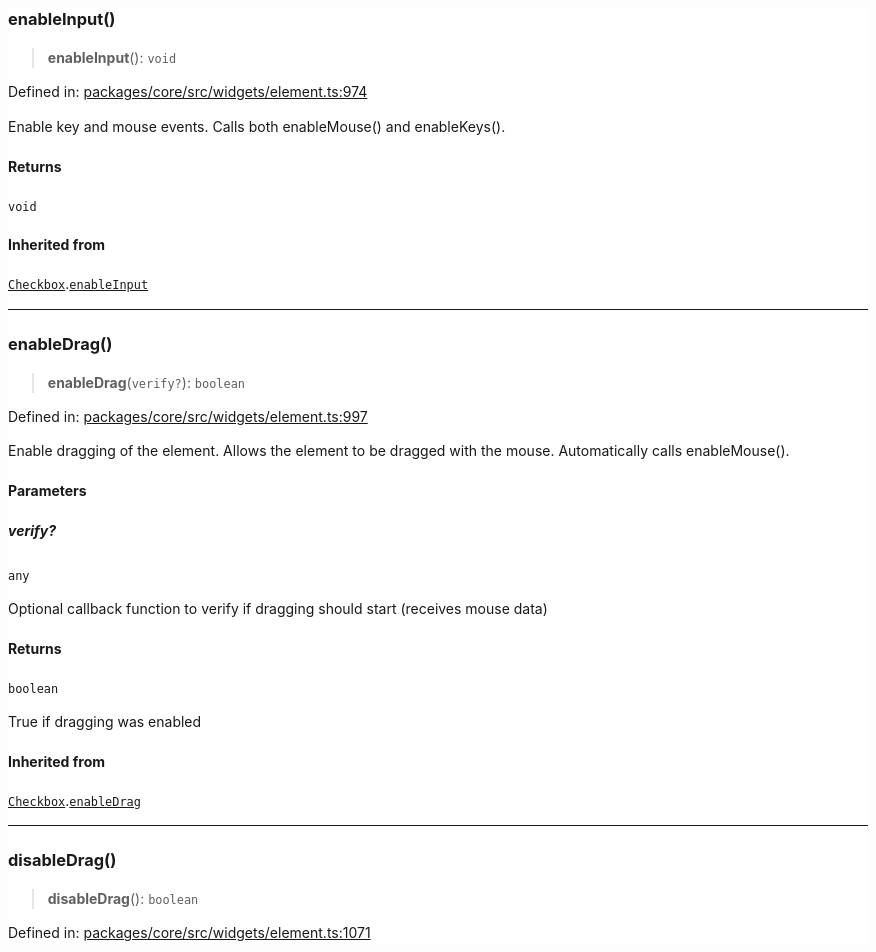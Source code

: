 ### enableInput()

> **enableInput**(): `void`

Defined in: [packages/core/src/widgets/element.ts:974](https://github.com/vdeantoni/unblessed/blob/cda5e27f3d59c079a4be779247045dff26f0e9d3/packages/core/src/widgets/element.ts#L974)

Enable key and mouse events. Calls both enableMouse() and enableKeys().

#### Returns

`void`

#### Inherited from

[`Checkbox`](widgets.checkbox.Class.Checkbox.md).[`enableInput`](widgets.checkbox.Class.Checkbox.md#enableinput)

***

### enableDrag()

> **enableDrag**(`verify?`): `boolean`

Defined in: [packages/core/src/widgets/element.ts:997](https://github.com/vdeantoni/unblessed/blob/cda5e27f3d59c079a4be779247045dff26f0e9d3/packages/core/src/widgets/element.ts#L997)

Enable dragging of the element.
Allows the element to be dragged with the mouse. Automatically calls enableMouse().

#### Parameters

##### verify?

`any`

Optional callback function to verify if dragging should start (receives mouse data)

#### Returns

`boolean`

True if dragging was enabled

#### Inherited from

[`Checkbox`](widgets.checkbox.Class.Checkbox.md).[`enableDrag`](widgets.checkbox.Class.Checkbox.md#enabledrag)

***

### disableDrag()

> **disableDrag**(): `boolean`

Defined in: [packages/core/src/widgets/element.ts:1071](https://github.com/vdeantoni/unblessed/blob/cda5e27f3d59c079a4be779247045dff26f0e9d3/packages/core/src/widgets/element.ts#L1071)
